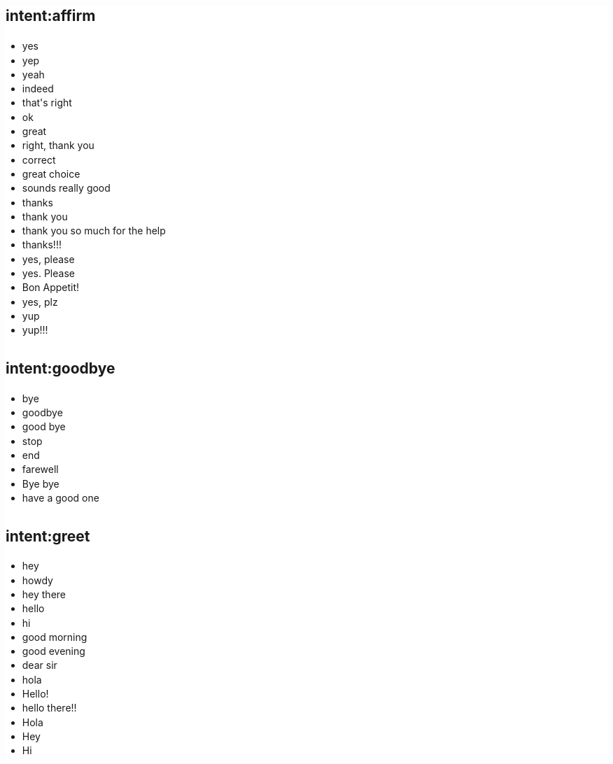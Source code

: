 ## intent:affirm
- yes
- yep
- yeah
- indeed
- that's right
- ok
- great
- right, thank you
- correct
- great choice
- sounds really good
- thanks
- thank you
- thank you so much for the help
- thanks!!!
- yes, please
- yes. Please
- Bon Appetit!
- yes, plz
- yup
- yup!!!

## intent:goodbye
- bye
- goodbye
- good bye
- stop
- end
- farewell
- Bye bye
- have a good one

## intent:greet
- hey
- howdy
- hey there
- hello
- hi
- good morning
- good evening
- dear sir
- hola
- Hello!
- hello there!!
- Hola
- Hey
- Hi
